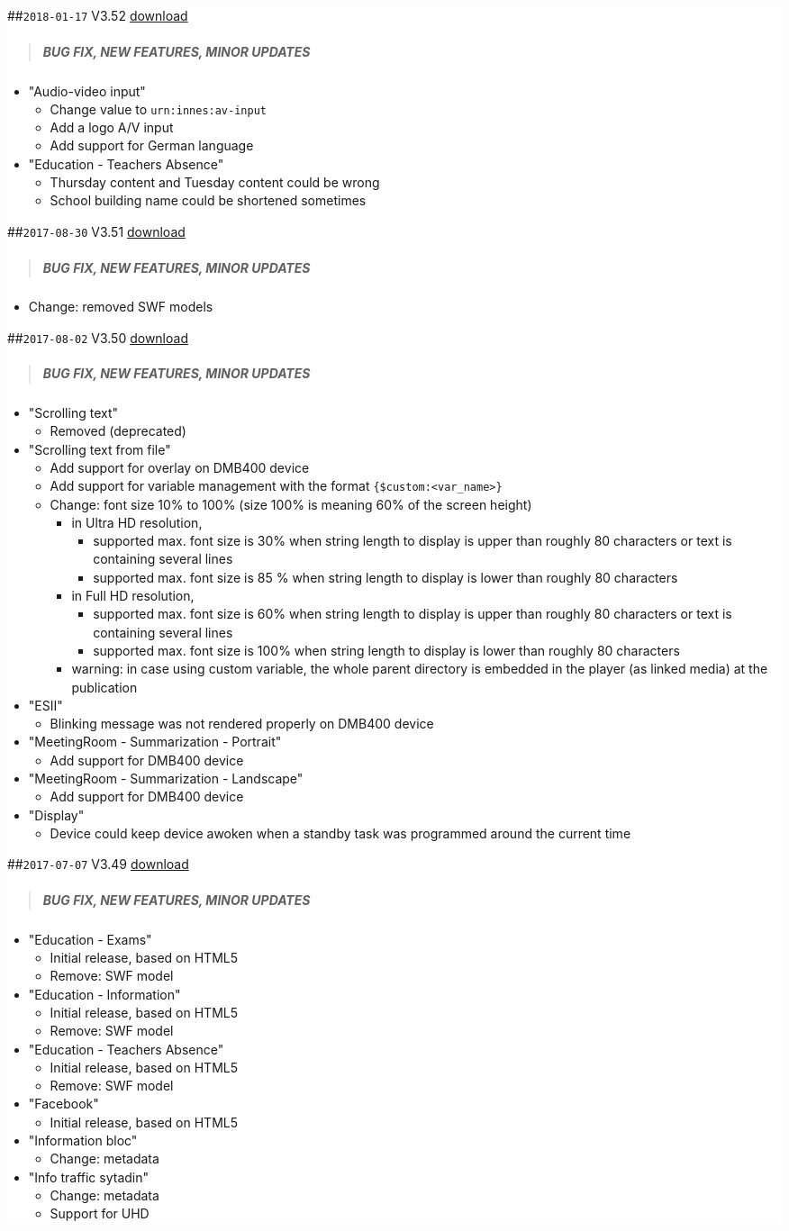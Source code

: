 ##`2018-01-17` V3.52 [download](https://github.com/innes-labs/archives/blob/main/downloads/models-package/models-V3.52.zip)
>##### **BUG FIX, NEW FEATURES, MINOR UPDATES**
- "Audio-video input"
	- Change value to ```urn:innes:av-input```
	- Add a logo A/V input
	- Add support for German language
- "Education - Teachers Absence"
	- Thursday content and Tuesday content could be wrong
    - School building name could be shortened sometimes

##`2017-08-30` V3.51 [download](https://github.com/innes-labs/archives/blob/main/downloads/models-package/models-V3.51.zip)
>##### **BUG FIX, NEW FEATURES, MINOR UPDATES**
- Change: removed SWF models

##`2017-08-02` V3.50 [download](https://github.com/innes-labs/archives/blob/main/downloads/models-package/models-V3.50.zip)
>##### **BUG FIX, NEW FEATURES, MINOR UPDATES**
- "Scrolling text"
	- Removed (deprecated)
- "Scrolling text from file"
	- Add support for overlay on DMB400 device
	- Add support for variable management with the format ```{$custom:<var_name>}```
	- Change: font size 10% to 100% (size 100% is meaning 60% of the screen height)
		- in Ultra HD resolution,
			- supported max. font size is 30% when string length to display is upper than roughly 80 characters or text is containing several lines
			- supported max. font size is 85 % when string length to display is lower than roughly 80 characters
		- in Full HD resolution,
			- supported max. font size is 60% when string length to display is upper than roughly 80 characters or text is containing several lines
			- supported max. font size is 100% when string length to display is lower than roughly 80 characters
		- warning: in case using custom variable, the whole parent directory is embedded in the player (as linked media) at the publication
- "ESII"
	- Blinking message was not rendered properly on DMB400 device
- "MeetingRoom - Summarization - Portrait"
	- Add support for DMB400 device
- "MeetingRoom - Summarization - Landscape"
	- Add support for DMB400 device
- "Display"
	- Device could keep device awoken when a standby task was programmed around the current time

##`2017-07-07` V3.49 [download](https://github.com/innes-labs/archives/blob/main/downloads/models-package/models-V3.49.zip)
>##### **BUG FIX, NEW FEATURES, MINOR UPDATES**
- "Education - Exams"
	- Initial release, based on HTML5
	- Remove: SWF model
- "Education - Information"
	- Initial release, based on HTML5
	- Remove: SWF model
- "Education - Teachers Absence"
	- Initial release, based on HTML5
	- Remove: SWF model
- "Facebook"
	- Initial release, based on HTML5
- "Information bloc"
	- Change: metadata
- "Info traffic sytadin"
	- Change: metadata
	- Support for UHD